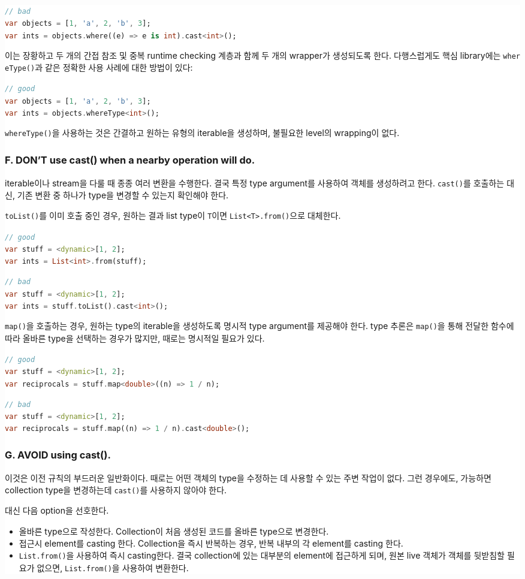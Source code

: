 ```dart
// bad
var objects = [1, 'a', 2, 'b', 3];
var ints = objects.where((e) => e is int).cast<int>();
```

이는 장황하고 두 개의 간접 참조 및 중복 runtime checking 계층과 함께 두 개의 wrapper가 생성되도록 한다. 다행스럽게도 핵심 library에는 `whereType()`과 같은 정확한 사용 사례에 대한 방법이 있다:

```dart
// good
var objects = [1, 'a', 2, 'b', 3];
var ints = objects.whereType<int>();
```

`whereType()`을 사용하는 것은 간결하고 원하는 유형의 iterable을 생성하며, 불필요한 level의 wrapping이 없다.

### F. DON’T use cast() when a nearby operation will do.

iterable이나 stream을 다룰 때 종종 여러 변환을 수행한다. 결국 특정 type argument를 사용하여 객체를 생성하려고 한다. `cast()`를 호출하는 대신, 기존 변환 중 하나가 type을 변경할 수 있는지 확인해야 한다.

`toList()`를 이미 호출 중인 경우, 원하는 결과 list type이 `T`이면 `List<T>.from()`으로 대체한다.

```dart
// good
var stuff = <dynamic>[1, 2];
var ints = List<int>.from(stuff);
```

```dart
// bad
var stuff = <dynamic>[1, 2];
var ints = stuff.toList().cast<int>();
```

`map()`을 호출하는 경우, 원하는 type의 iterable을 생성하도록 명시적 type argument를 제공해야 한다. type 추론은 `map()`을 통해 전달한 함수에 따라 올바른 type을 선택하는 경우가 많지만, 때로는 명시적일 필요가 있다.

```dart
// good
var stuff = <dynamic>[1, 2];
var reciprocals = stuff.map<double>((n) => 1 / n);
```

```dart
// bad
var stuff = <dynamic>[1, 2];
var reciprocals = stuff.map((n) => 1 / n).cast<double>();
```

### G. AVOID using cast().

이것은 이전 규칙의 부드러운 일반화이다. 때로는 어떤 객체의 type을 수정하는 데 사용할 수 있는 주변 작업이 없다. 그런 경우에도, 가능하면 collection type을 변경하는데 `cast()`를 사용하지 않아야 한다.

대신 다음 option을 선호한다.

* 올바른 type으로 작성한다. Collection이 처음 생성된 코드를 올바른 type으로 변경한다.
* 접근시 element를 casting 한다. Collection을 즉시 반복하는 경우, 반복 내부의 각 element를 casting 한다.
* `List.from()`을 사용하여 즉시 casting한다. 결국 collection에 있는 대부분의 element에 접근하게 되며, 원본 live 객체가 객체를 뒷받침할 필요가 없으면, `List.from()`을 사용하여 변환한다.

